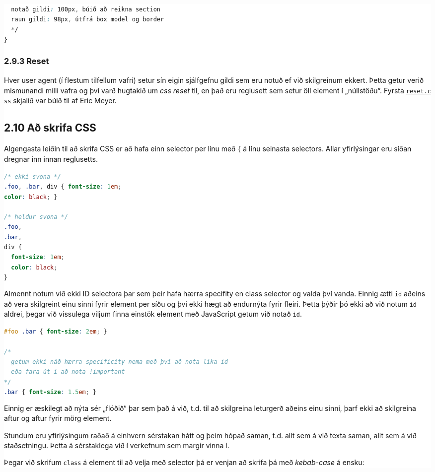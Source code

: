 ```css
  notað gildi: 100px, búið að reikna section
  raun gildi: 98px, útfrá box model og border
  */
}
```

### 2.9.3 Reset

Hver user agent (í flestum tilfellum vafri) setur sín eigin sjálfgefnu gildi sem eru notuð ef við skilgreinum ekkert. Þetta getur verið mismunandi milli vafra og því varð hugtakið um _css reset_ til, en það eru reglusett sem setur öll element í „núllstöðu“. Fyrsta [`reset.css` skjalið](http://meyerweb.com/eric/tools/css/reset/) var búið til af Eric Meyer.

## 2.10 Að skrifa CSS

Algengasta leiðin til að skrifa CSS er að hafa einn selector per línu með `{` á línu seinasta selectors. Allar yfirlýsingar eru síðan dregnar inn innan reglusetts.

```css
/* ekki svona */
.foo, .bar, div { font-size: 1em;
color: black; }

/* heldur svona */
.foo,
.bar,
div {
  font-size: 1em;
  color: black;
}
```

Almennt notum við ekki ID selectora þar sem þeir hafa hærra specifity en class selector og valda því vanda. Einnig ætti `id` aðeins að vera skilgreint einu sinni fyrir element per síðu og því ekki hægt að endurnýta fyrir fleiri. Þetta þýðir þó ekki að við notum `id` aldrei, þegar við vissulega viljum finna einstök element með JavaScript getum við notað `id`.

```css
#foo .bar { font-size: 2em; }

/*
  getum ekki náð hærra specificity nema með því að nota líka id
  eða fara út í að nota !important
*/
.bar { font-size: 1.5em; }
```

Einnig er æskilegt að nýta sér „flóðið“ þar sem það á við, t.d. til að skilgreina leturgerð aðeins einu sinni, þarf ekki að skilgreina aftur og aftur fyrir mörg element.

Stundum eru yfirlýsingum raðað á einhvern sérstakan hátt og þeim hópað saman, t.d. allt sem á við texta saman, allt sem á við staðsetningu. Þetta á sérstaklega við í verkefnum sem margir vinna í.

Þegar við skrifum `class` á element til að velja með selector þá er venjan að skrifa þá með _kebab-case_ á ensku:
